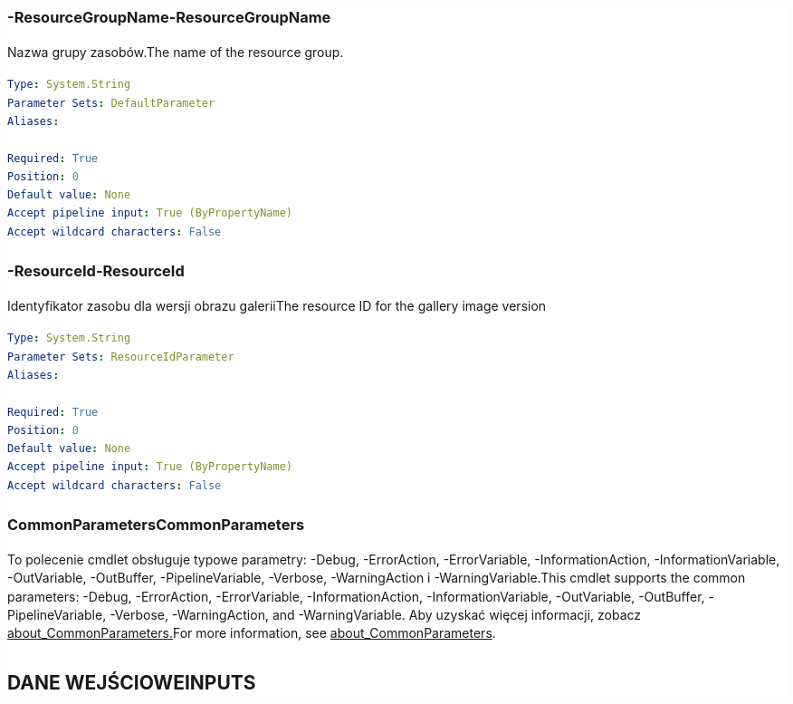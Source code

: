 ### <span data-ttu-id="417d6-127">-ResourceGroupName</span><span class="sxs-lookup"><span data-stu-id="417d6-127">-ResourceGroupName</span></span>
<span data-ttu-id="417d6-128">Nazwa grupy zasobów.</span><span class="sxs-lookup"><span data-stu-id="417d6-128">The name of the resource group.</span></span>

```yaml
Type: System.String
Parameter Sets: DefaultParameter
Aliases:

Required: True
Position: 0
Default value: None
Accept pipeline input: True (ByPropertyName)
Accept wildcard characters: False
```

### <span data-ttu-id="417d6-129">-ResourceId</span><span class="sxs-lookup"><span data-stu-id="417d6-129">-ResourceId</span></span>
<span data-ttu-id="417d6-130">Identyfikator zasobu dla wersji obrazu galerii</span><span class="sxs-lookup"><span data-stu-id="417d6-130">The resource ID for the gallery image version</span></span>

```yaml
Type: System.String
Parameter Sets: ResourceIdParameter
Aliases:

Required: True
Position: 0
Default value: None
Accept pipeline input: True (ByPropertyName)
Accept wildcard characters: False
```

### <span data-ttu-id="417d6-131">CommonParameters</span><span class="sxs-lookup"><span data-stu-id="417d6-131">CommonParameters</span></span>
<span data-ttu-id="417d6-132">To polecenie cmdlet obsługuje typowe parametry: -Debug, -ErrorAction, -ErrorVariable, -InformationAction, -InformationVariable, -OutVariable, -OutBuffer, -PipelineVariable, -Verbose, -WarningAction i -WarningVariable.</span><span class="sxs-lookup"><span data-stu-id="417d6-132">This cmdlet supports the common parameters: -Debug, -ErrorAction, -ErrorVariable, -InformationAction, -InformationVariable, -OutVariable, -OutBuffer, -PipelineVariable, -Verbose, -WarningAction, and -WarningVariable.</span></span> <span data-ttu-id="417d6-133">Aby uzyskać więcej informacji, zobacz [about_CommonParameters.](http://go.microsoft.com/fwlink/?LinkID=113216)</span><span class="sxs-lookup"><span data-stu-id="417d6-133">For more information, see [about_CommonParameters](http://go.microsoft.com/fwlink/?LinkID=113216).</span></span>

## <span data-ttu-id="417d6-134">DANE WEJŚCIOWE</span><span class="sxs-lookup"><span data-stu-id="417d6-134">INPUTS</span></span>
